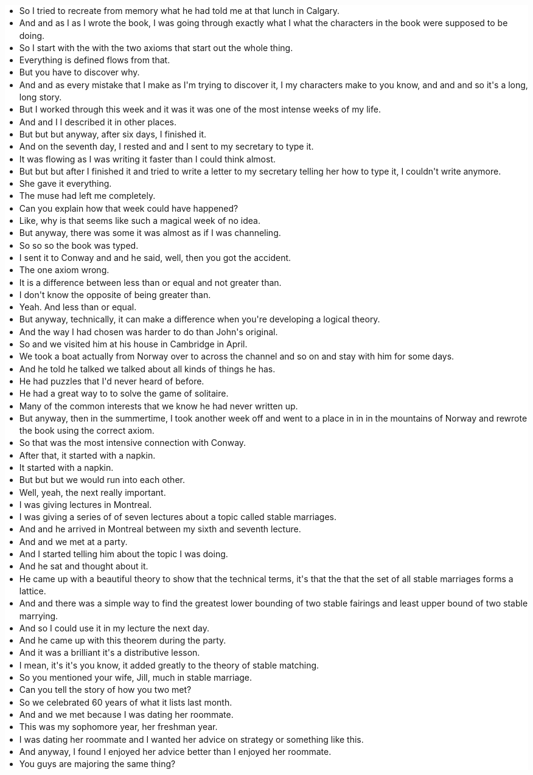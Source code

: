 *  So I tried to recreate from memory what he had told me at that lunch in Calgary.
*  And and as I as I wrote the book, I was going through exactly what I what the characters in the book were supposed to be doing.
*  So I start with the with the two axioms that start out the whole thing.
*  Everything is defined flows from that.
*  But you have to discover why.
*  And and as every mistake that I make as I'm trying to discover it, I my characters make to you know, and and and so it's a long, long story.
*  But I worked through this week and it was it was one of the most intense weeks of my life.
*  And and I I described it in other places.
*  But but but anyway, after six days, I finished it.
*  And on the seventh day, I rested and and I sent to my secretary to type it.
*  It was flowing as I was writing it faster than I could think almost.
*  But but but after I finished it and tried to write a letter to my secretary telling her how to type it, I couldn't write anymore.
*  She gave it everything.
*  The muse had left me completely.
*  Can you explain how that week could have happened?
*  Like, why is that seems like such a magical week of no idea.
*  But anyway, there was some it was almost as if I was channeling.
*  So so so the book was typed.
*  I sent it to Conway and and he said, well, then you got the accident.
*  The one axiom wrong.
*  It is a difference between less than or equal and not greater than.
*  I don't know the opposite of being greater than.
*  Yeah. And less than or equal.
*  But anyway, technically, it can make a difference when you're developing a logical theory.
*  And the way I had chosen was harder to do than John's original.
*  So and we visited him at his house in Cambridge in April.
*  We took a boat actually from Norway over to across the channel and so on and stay with him for some days.
*  And he told he talked we talked about all kinds of things he has.
*  He had puzzles that I'd never heard of before.
*  He had a great way to to solve the game of solitaire.
*  Many of the common interests that we know he had never written up.
*  But anyway, then in the summertime, I took another week off and went to a place in in in the mountains of Norway and rewrote the book using the correct axiom.
*  So that was the most intensive connection with Conway.
*  After that, it started with a napkin.
*  It started with a napkin.
*  But but but we would run into each other.
*  Well, yeah, the next really important.
*  I was giving lectures in Montreal.
*  I was giving a series of of seven lectures about a topic called stable marriages.
*  And and he arrived in Montreal between my sixth and seventh lecture.
*  And and we met at a party.
*  And I started telling him about the topic I was doing.
*  And he sat and thought about it.
*  He came up with a beautiful theory to show that the technical terms, it's that the that the set of all stable marriages forms a lattice.
*  And and there was a simple way to find the greatest lower bounding of two stable fairings and least upper bound of two stable marrying.
*  And so I could use it in my lecture the next day.
*  And he came up with this theorem during the party.
*  And it was a brilliant it's a distributive lesson.
*  I mean, it's it's you know, it added greatly to the theory of stable matching.
*  So you mentioned your wife, Jill, much in stable marriage.
*  Can you tell the story of how you two met?
*  So we celebrated 60 years of what it lists last month.
*  And and we met because I was dating her roommate.
*  This was my sophomore year, her freshman year.
*  I was dating her roommate and I wanted her advice on strategy or something like this.
*  And anyway, I found I enjoyed her advice better than I enjoyed her roommate.
*  You guys are majoring the same thing?